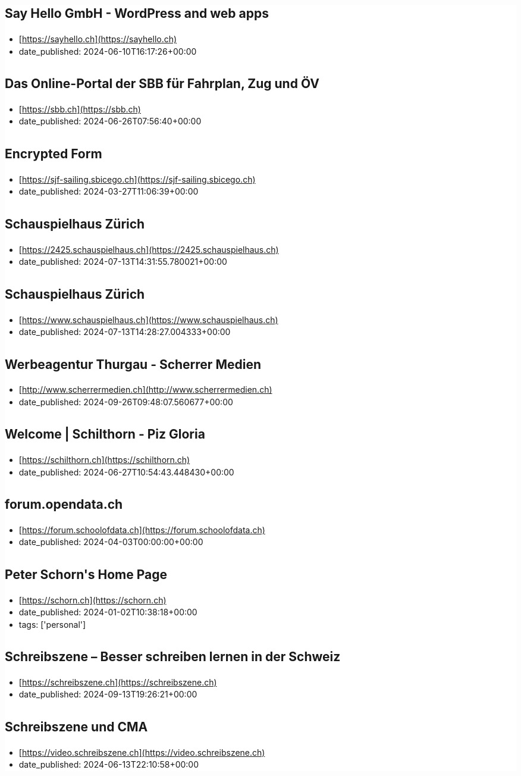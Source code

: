  ## Say Hello GmbH - WordPress and web apps
 - [https://sayhello.ch](https://sayhello.ch)
 - date_published: 2024-06-10T16:17:26+00:00

 ## Das Online-Portal der SBB für Fahrplan, Zug und ÖV
 - [https://sbb.ch](https://sbb.ch)
 - date_published: 2024-06-26T07:56:40+00:00

 ## Encrypted Form
 - [https://sjf-sailing.sbicego.ch](https://sjf-sailing.sbicego.ch)
 - date_published: 2024-03-27T11:06:39+00:00

 ## Schauspielhaus Zürich
 - [https://2425.schauspielhaus.ch](https://2425.schauspielhaus.ch)
 - date_published: 2024-07-13T14:31:55.780021+00:00

 ## Schauspielhaus Zürich
 - [https://www.schauspielhaus.ch](https://www.schauspielhaus.ch)
 - date_published: 2024-07-13T14:28:27.004333+00:00

 ## Werbeagentur Thurgau - Scherrer Medien
 - [http://www.scherrermedien.ch](http://www.scherrermedien.ch)
 - date_published: 2024-09-26T09:48:07.560677+00:00

 ## Welcome | Schilthorn - Piz Gloria
 - [https://schilthorn.ch](https://schilthorn.ch)
 - date_published: 2024-06-27T10:54:43.448430+00:00

 ## forum.opendata.ch
 - [https://forum.schoolofdata.ch](https://forum.schoolofdata.ch)
 - date_published: 2024-04-03T00:00:00+00:00

 ## Peter Schorn's Home Page
 - [https://schorn.ch](https://schorn.ch)
 - date_published: 2024-01-02T10:38:18+00:00
 - tags: ['personal']

 ## Schreibszene – Besser schreiben lernen in der Schweiz
 - [https://schreibszene.ch](https://schreibszene.ch)
 - date_published: 2024-09-13T19:26:21+00:00

 ## Schreibszene und CMA
 - [https://video.schreibszene.ch](https://video.schreibszene.ch)
 - date_published: 2024-06-13T22:10:58+00:00
